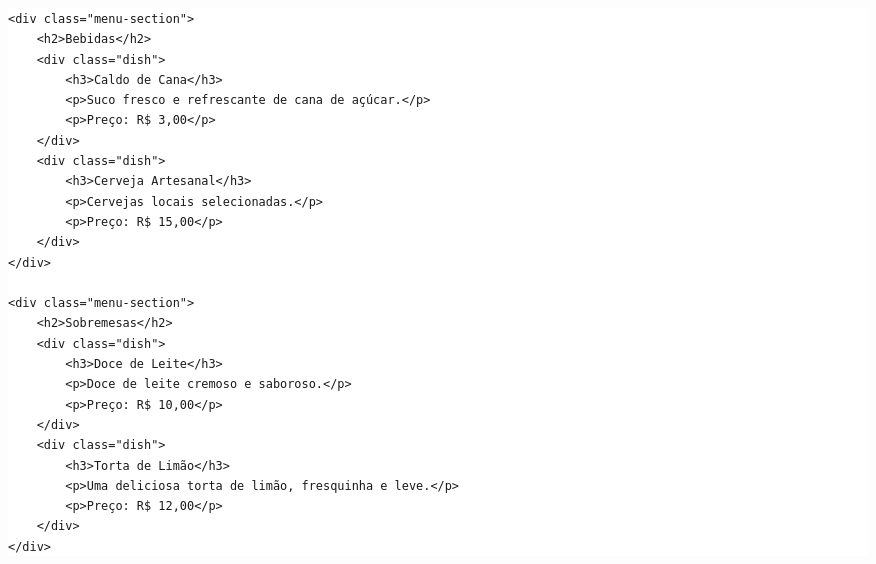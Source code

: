     <div class="menu-section">
        <h2>Bebidas</h2>
        <div class="dish">
            <h3>Caldo de Cana</h3>
            <p>Suco fresco e refrescante de cana de açúcar.</p>
            <p>Preço: R$ 3,00</p>
        </div>
        <div class="dish">
            <h3>Cerveja Artesanal</h3>
            <p>Cervejas locais selecionadas.</p>
            <p>Preço: R$ 15,00</p>
        </div>
    </div>
    
    <div class="menu-section">
        <h2>Sobremesas</h2>
        <div class="dish">
            <h3>Doce de Leite</h3>
            <p>Doce de leite cremoso e saboroso.</p>
            <p>Preço: R$ 10,00</p>
        </div>
        <div class="dish">
            <h3>Torta de Limão</h3>
            <p>Uma deliciosa torta de limão, fresquinha e leve.</p>
            <p>Preço: R$ 12,00</p>
        </div>
    </div>

</body>
</html>
